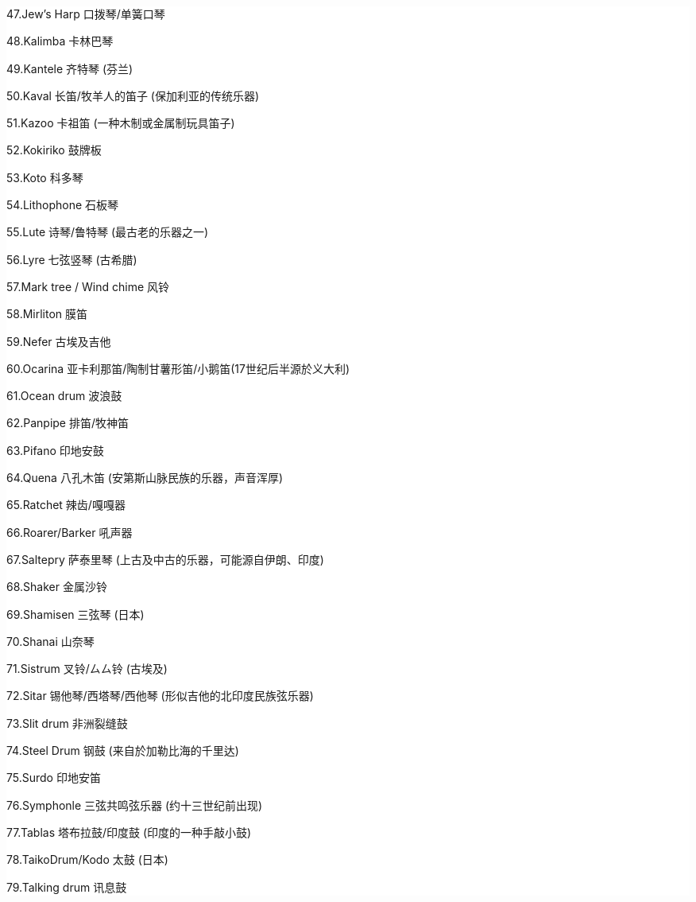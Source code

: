 47.Jew’s Harp 口拨琴/单簧口琴

48.Kalimba 卡林巴琴

49.Kantele 齐特琴 (芬兰)

50.Kaval 长笛/牧羊人的笛子 (保加利亚的传统乐器)

51.Kazoo 卡祖笛 (一种木制或金属制玩具笛子)

52.Kokiriko 鼓牌板

53.Koto 科多琴

54.Lithophone 石板琴

55.Lute 诗琴/鲁特琴 (最古老的乐器之一)

56.Lyre 七弦竖琴 (古希腊)

57.Mark tree / Wind chime 风铃

58.Mirliton 膜笛

59.Nefer 古埃及吉他

60.Ocarina 亚卡利那笛/陶制甘薯形笛/小鹅笛(17世纪后半源於义大利)

61.Ocean drum 波浪鼓

62.Panpipe 排笛/牧神笛

63.Pifano 印地安鼓

64.Quena 八孔木笛 (安第斯山脉民族的乐器，声音浑厚)

65.Ratchet 辣齿/嘎嘎器

66.Roarer/Barker 吼声器

67.Saltepry 萨泰里琴 (上古及中古的乐器，可能源自伊朗、印度)

68.Shaker 金属沙铃

69.Shamisen 三弦琴 (日本)

70.Shanai 山奈琴

71.Sistrum 叉铃/ㄙㄙ铃 (古埃及)

72.Sitar 锡他琴/西塔琴/西他琴 (形似吉他的北印度民族弦乐器)

73.Slit drum 非洲裂缝鼓

74.Steel Drum 钢鼓 (来自於加勒比海的千里达)

75.Surdo 印地安笛

76.Symphonle 三弦共鸣弦乐器 (约十三世纪前出现)

77.Tablas 塔布拉鼓/印度鼓 (印度的一种手敲小鼓)

78.TaikoDrum/Kodo 太鼓 (日本)

79.Talking drum 讯息鼓
